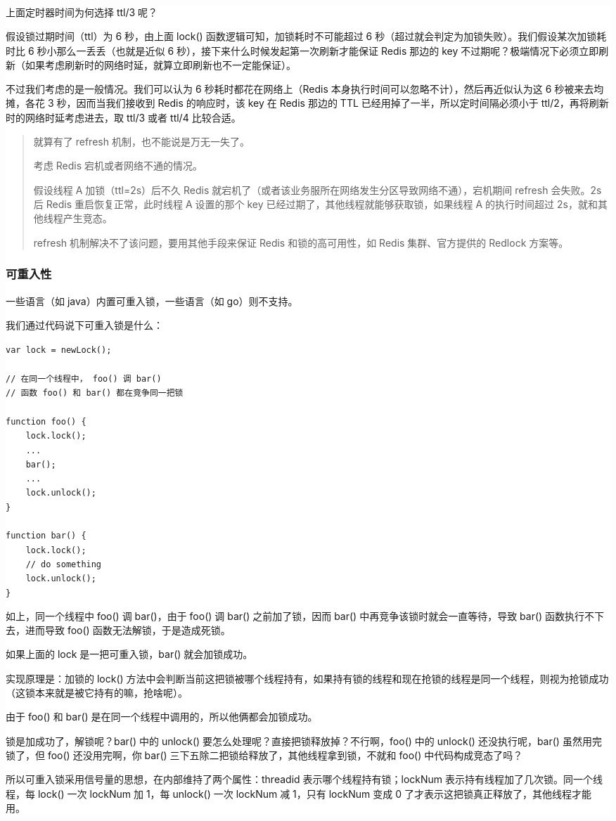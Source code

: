 上面定时器时间为何选择 ttl/3 呢？

假设锁过期时间（ttl）为 6 秒，由上面 lock() 函数逻辑可知，加锁耗时不可能超过 6 秒（超过就会判定为加锁失败）。我们假设某次加锁耗时比 6 秒小那么一丢丢（也就是近似 6 秒），接下来什么时候发起第一次刷新才能保证 Redis 那边的 key 不过期呢？极端情况下必须立即刷新（如果考虑刷新时的网络时延，就算立即刷新也不一定能保证）。

不过我们考虑的是一般情况。我们可以认为 6 秒耗时都花在网络上（Redis 本身执行时间可以忽略不计），然后再近似认为这 6 秒被来去均摊，各花 3 秒，因而当我们接收到 Redis 的响应时，该 key 在 Redis 那边的 TTL 已经用掉了一半，所以定时间隔必须小于 ttl/2，再将刷新时的网络时延考虑进去，取 ttl/3 或者 ttl/4 比较合适。

> 就算有了 refresh 机制，也不能说是万无一失了。
> 
> 考虑 Redis 宕机或者网络不通的情况。
> 
> 假设线程 A 加锁（ttl=2s）后不久 Redis 就宕机了（或者该业务服所在网络发生分区导致网络不通），宕机期间 refresh 会失败。2s 后 Redis 重启恢复正常，此时线程 A 设置的那个 key 已经过期了，其他线程就能够获取锁，如果线程 A 的执行时间超过 2s，就和其他线程产生竞态。
> 
> refresh 机制解决不了该问题，要用其他手段来保证 Redis 和锁的高可用性，如 Redis 集群、官方提供的 Redlock 方案等。

  

### 可重入性

一些语言（如 java）内置可重入锁，一些语言（如 go）则不支持。

我们通过代码说下可重入锁是什么：

    var lock = newLock();
    
    // 在同一个线程中， foo() 调 bar()
    // 函数 foo() 和 bar() 都在竞争同一把锁
    
    function foo() {
        lock.lock();
        ...
        bar();
        ...
        lock.unlock();
    }
    
    function bar() {
        lock.lock();
        // do something
        lock.unlock();
    }
    

如上，同一个线程中 foo() 调 bar()，由于 foo() 调 bar() 之前加了锁，因而 bar() 中再竞争该锁时就会一直等待，导致 bar() 函数执行不下去，进而导致 foo() 函数无法解锁，于是造成死锁。

如果上面的 lock 是一把可重入锁，bar() 就会加锁成功。

实现原理是：加锁的 lock() 方法中会判断当前这把锁被哪个线程持有，如果持有锁的线程和现在抢锁的线程是同一个线程，则视为抢锁成功（这锁本来就是被它持有的嘛，抢啥呢）。

由于 foo() 和 bar() 是在同一个线程中调用的，所以他俩都会加锁成功。

锁是加成功了，解锁呢？bar() 中的 unlock() 要怎么处理呢？直接把锁释放掉？不行啊，foo() 中的 unlock() 还没执行呢，bar() 虽然用完锁了，但 foo() 还没用完啊，你 bar() 三下五除二把锁给释放了，其他线程拿到锁，不就和 foo() 中代码构成竞态了吗？

所以可重入锁采用信号量的思想，在内部维持了两个属性：threadid 表示哪个线程持有锁；lockNum 表示持有线程加了几次锁。同一个线程，每 lock() 一次 lockNum 加 1，每 unlock() 一次 lockNum 减 1，只有 lockNum 变成 0 了才表示这把锁真正释放了，其他线程才能用。
